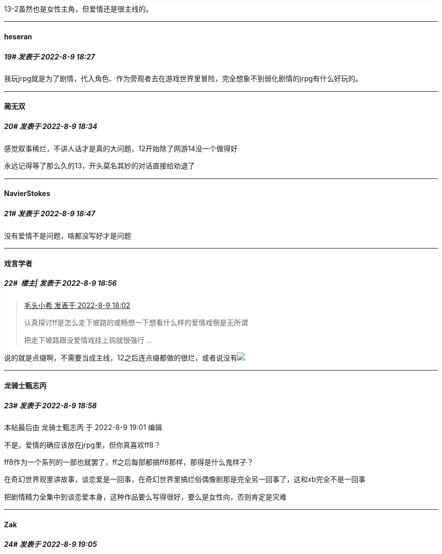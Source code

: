 13-2虽然也是女性主角，但爱情还是很主线的。

*****

####  heseran  
##### 19#       发表于 2022-8-9 18:27

我玩jrpg就是为了剧情，代入角色、作为旁观者去在游戏世界里冒险，完全想象不到弱化剧情的jrpg有什么好玩的。

*****

####  蔺无双  
##### 20#       发表于 2022-8-9 18:34

感觉叙事稀烂，不讲人话才是真的大问题，12开始除了网游14没一个做得好

永远记得等了那么久的13，开头莫名其妙的对话直接给劝退了

*****

####  NavierStokes  
##### 21#       发表于 2022-8-9 18:47

没有爱情不是问题，啥都没写好才是问题

*****

####  戏言学者  
##### 22#         楼主| 发表于 2022-8-9 18:56

<blockquote><a href="httphttps://bbs.saraba1st.com/2b/forum.php?mod=redirect&amp;goto=findpost&amp;pid=56993260&amp;ptid=2086019" target="_blank">毛头小希 发表于 2022-8-9 18:02</a>

认真探讨ff是怎么走下坡路的或畅想一下想看什么样的爱情戏倒是无所谓

把走下坡路跟没爱情戏挂上钩就很强行 ...</blockquote>
说的就是点缀啊，不需要当成主线，12之后连点缀都做的很烂，或者说没有<img src="https://static.saraba1st.com/image/smiley/face2017/213.gif" referrerpolicy="no-referrer">

*****

####  龙骑士甄志丙  
##### 23#       发表于 2022-8-9 18:58

 本帖最后由 龙骑士甄志丙 于 2022-8-9 19:01 编辑 

不是，爱情的确应该放在jrpg里，但你真喜欢ff8？

ff8作为一个系列的一部也就罢了，ff之后每部都搞ff8那样，那得是什么鬼样子？

在奇幻世界观里讲故事，谈恋爱是一回事，在奇幻世界里搞烂俗偶像剧那是完全另一回事了，这和xb完全不是一回事

把剧情精力全集中到谈恋爱本身，这种作品要么写得很好，要么是女性向，否则肯定是灾难

*****

####  Zak  
##### 24#       发表于 2022-8-9 19:05
